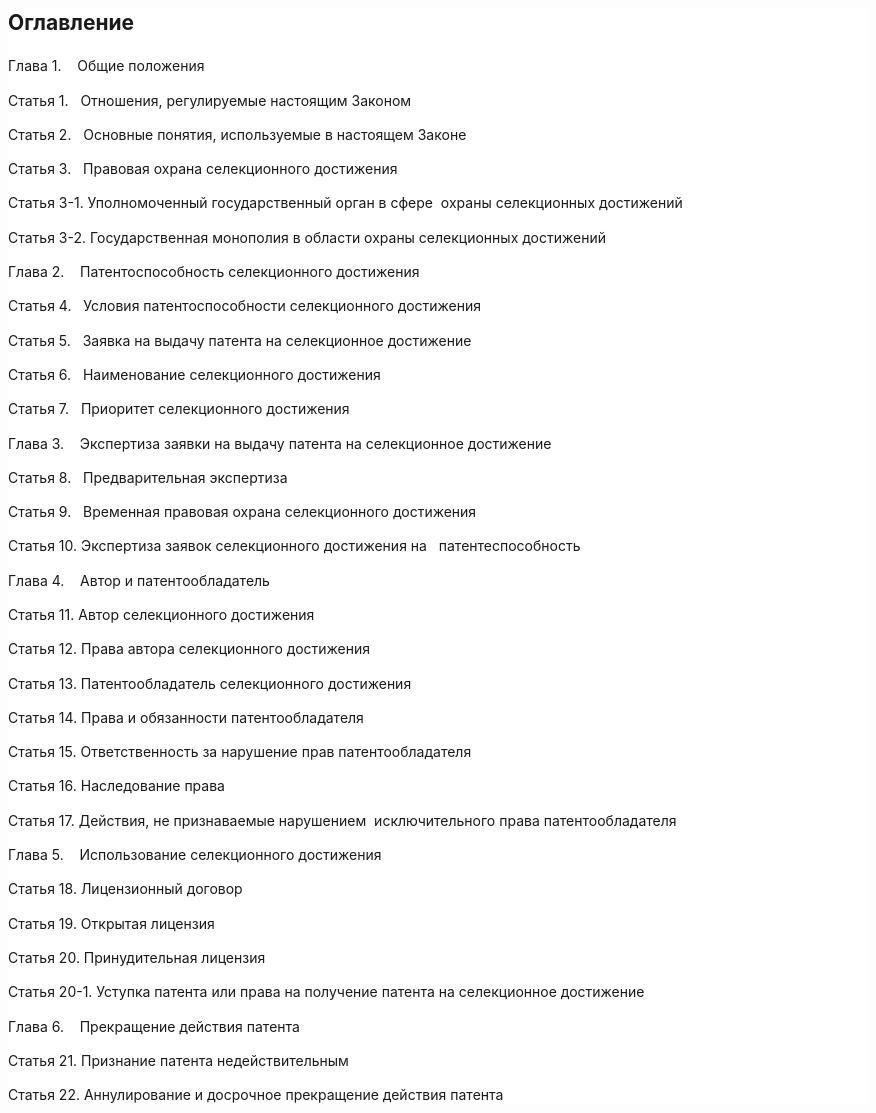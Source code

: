 ## Оглавление

Глава 1.    Общие положения

Статья 1.   Отношения, регулируемые настоящим Законом

Статья 2.   Основные понятия, используемые в настоящем Законе

Статья 3.   Правовая охрана селекционного достижения

Статья 3-1. Уполномоченный государственный орган в сфере  охраны селекционных достижений

Статья 3-2. Государственная монополия в области охраны селекционных достижений

Глава 2.    Патентоспособность селекционного достижения

Статья 4.   Условия патентоспособности селекционного достижения

Статья 5.   Заявка на выдачу патента на селекционное достижение

Статья 6.   Наименование селекционного достижения

Статья 7.   Приоритет селекционного достижения

Глава 3.    Экспертиза заявки на выдачу патента на селекционное достижение

Статья 8.   Предварительная экспертиза

Статья 9.   Временная правовая охрана селекционного достижения

Статья 10. Экспертиза заявок селекционного достижения на   патентеспособность

Глава 4.    Автор и патентообладатель

Статья 11. Автор селекционного достижения

Статья 12. Права автора селекционного достижения

Статья 13. Патентообладатель селекционного достижения

Статья 14. Права и обязанности патентообладателя

Статья 15. Ответственность за нарушение прав патентообладателя

Статья 16. Наследование права

Статья 17. Действия, не признаваемые нарушением  исключительного права патентообладателя

Глава 5.    Использование селекционного достижения

Статья 18. Лицензионный договор

Статья 19. Открытая лицензия

Статья 20. Принудительная лицензия

Статья 20-1. Уступка патента или права на получение патента на селекционное достижение

Глава 6.    Прекращение действия патента

Статья 21. Признание патента недействительным

Статья 22. Аннулирование и досрочное прекращение действия патента
